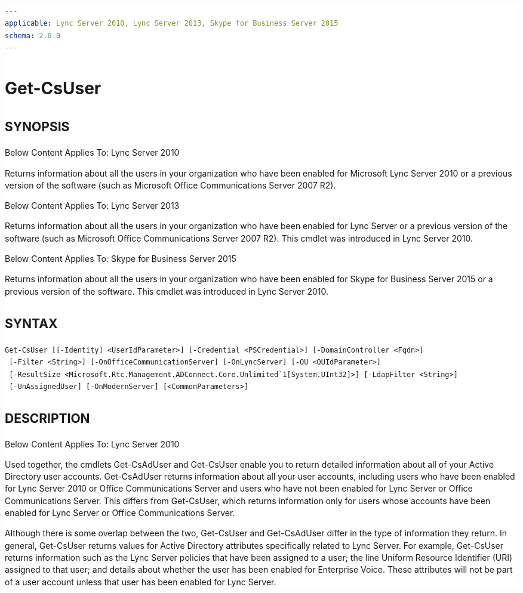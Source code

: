 ```yaml
---
applicable: Lync Server 2010, Lync Server 2013, Skype for Business Server 2015
schema: 2.0.0
---
```


# Get-CsUser

## SYNOPSIS
Below Content Applies To: Lync Server 2010

Returns information about all the users in your organization who have been enabled for Microsoft Lync Server 2010 or a previous version of the software (such as Microsoft Office Communications Server 2007 R2).

Below Content Applies To: Lync Server 2013

Returns information about all the users in your organization who have been enabled for Lync Server or a previous version of the software (such as Microsoft Office Communications Server 2007 R2).
This cmdlet was introduced in Lync Server 2010.

Below Content Applies To: Skype for Business Server 2015

Returns information about all the users in your organization who have been enabled for Skype for Business Server 2015 or a previous version of the software.
This cmdlet was introduced in Lync Server 2010.



## SYNTAX

```
Get-CsUser [[-Identity] <UserIdParameter>] [-Credential <PSCredential>] [-DomainController <Fqdn>]
 [-Filter <String>] [-OnOfficeCommunicationServer] [-OnLyncServer] [-OU <OUIdParameter>]
 [-ResultSize <Microsoft.Rtc.Management.ADConnect.Core.Unlimited`1[System.UInt32]>] [-LdapFilter <String>]
 [-UnAssignedUser] [-OnModernServer] [<CommonParameters>]
```

## DESCRIPTION
Below Content Applies To: Lync Server 2010

Used together, the cmdlets Get-CsAdUser and Get-CsUser enable you to return detailed information about all of your Active Directory user accounts.
Get-CsAdUser returns information about all your user accounts, including users who have been enabled for Lync Server 2010 or Office Communications Server and users who have not been enabled for Lync Server or Office Communications Server.
This differs from Get-CsUser, which returns information only for users whose accounts have been enabled for Lync Server or Office Communications Server.

Although there is some overlap between the two, Get-CsUser and Get-CsAdUser differ in the type of information they return.
In general, Get-CsUser returns values for Active Directory attributes specifically related to Lync Server.
For example, Get-CsUser returns information such as the Lync Server policies that have been assigned to a user; the line Uniform Resource Identifier (URI) assigned to that user; and details about whether the user has been enabled for Enterprise Voice.
These attributes will not be part of a user account unless that user has been enabled for Lync Server.

